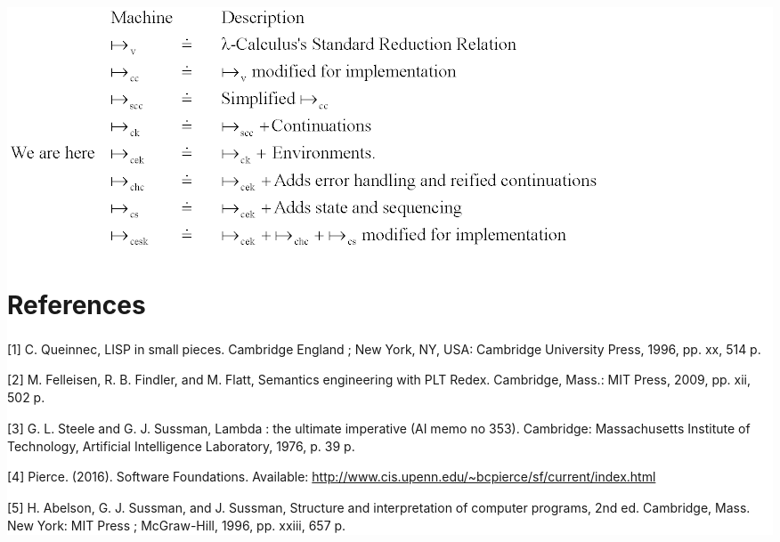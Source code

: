 ![](https://raw.githubusercontent.com/jerry-james/cek/master/img/roadmap.gif)
# References #

[1]	C. Queinnec, LISP in small pieces. Cambridge England ; New York, NY, USA: Cambridge University Press, 1996, pp. xx, 514 p.

[2]	M. Felleisen, R. B. Findler, and M. Flatt, Semantics engineering with PLT Redex. Cambridge, Mass.: MIT Press, 2009, pp. xii, 502 p.

[3]	G. L. Steele and G. J. Sussman, Lambda : the ultimate imperative (AI memo no 353). Cambridge: Massachusetts Institute of Technology, Artificial Intelligence Laboratory, 1976, p. 39 p.

[4]	Pierce. (2016). Software Foundations. Available: http://www.cis.upenn.edu/~bcpierce/sf/current/index.html

[5]	H. Abelson, G. J. Sussman, and J. Sussman, Structure and interpretation of computer programs, 2nd ed. Cambridge, Mass.
New York: MIT Press ; McGraw-Hill, 1996, pp. xxiii, 657 p.
